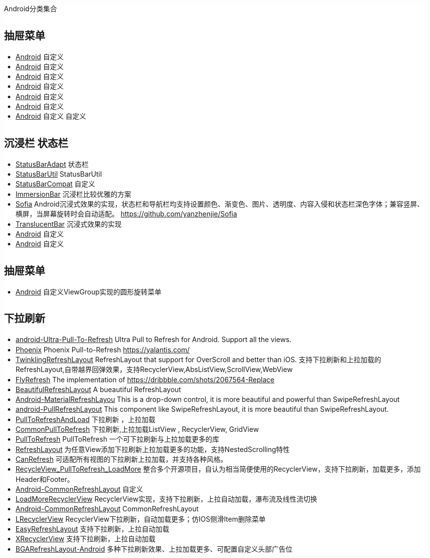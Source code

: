 Android分类集合

## 抽屉菜单 
- [Android](xxxxx)  自定义
- [Android](xxxxx)  自定义
- [Android](xxxxx)  自定义
- [Android](xxxxx)  自定义
- [Android](xxxxx)  自定义
- [Android](xxxxx)  自定义
- [Android](xxxxx)  自定义
   自定义
## 沉浸栏 状态栏 
- [StatusBarAdapt](https://github.com/CoolThink/StatusBarAdapt)  状态栏
- [StatusBarUtil](https://github.com/laobie/StatusBarUtil)  StatusBarUtil
- [StatusBarCompat](https://github.com/niorgai/StatusBarCompat)  自定义
- [ImmersionBar](https://github.com/gyf-dev/ImmersionBar)  沉浸栏比较优雅的方案
- [Sofia](https://github.com/yanzhenjie/Sofia)  Android沉浸式效果的实现，状态栏和导航栏均支持设置颜色、渐变色、图片、透明度、内容入侵和状态栏深色字体；兼容竖屏、横屏，当屏幕旋转时会自动适配。 https://github.com/yanzhenjie/Sofia
- [TranslucentBar](https://github.com/Kelin-Hong/TranslucentBar)  沉浸式效果的实现
- [Android](xxxxx)  自定义
- [Android](xxxxx)  自定义


## 抽屉菜单 
- [Android](xxxxx)  自定义ViewGroup实现的圆形旋转菜单   
## 下拉刷新 
- [android-Ultra-Pull-To-Refresh](https://github.com/liaohuqiu/android-Ultra-Pull-To-Refresh)  Ultra Pull to Refresh for Android. Support all the views.
- [Phoenix](https://github.com/Yalantis/Phoenix)  Phoenix Pull-to-Refresh https://yalantis.com/     
- [TwinklingRefreshLayout](https://github.com/lcodecorex/TwinklingRefreshLayout)  RefreshLayout that support for OverScroll and better than iOS. 
    支持下拉刷新和上拉加载的RefreshLayout,自带越界回弹效果，支持RecyclerView,AbsListView,ScrollView,WebView
- [FlyRefresh](https://github.com/race604/FlyRefresh)  The implementation of https://dribbble.com/shots/2067564-Replace
- [BeautifulRefreshLayout](https://github.com/android-cjj/BeautifulRefreshLayout)  A bueautiful RefreshLayout
- [Android-MaterialRefreshLayou](https://github.com/android-cjj/Android-MaterialRefreshLayout)  This is a drop-down control, it is more beautiful and powerful than SwipeRefreshLayout
- [android-PullRefreshLayout](https://github.com/baoyongzhang/android-PullRefreshLayout)  This component like SwipeRefreshLayout, it is more beautiful than SwipeRefreshLayout.
- [PullToRefreshAndLoad](https://github.com/jingchenUSTC/PullToRefreshAndLoad)  下拉刷新 ，上拉加载
- [CommonPullToRefresh](https://github.com/Chanven/CommonPullToRefresh)  下拉刷新,上拉加载ListView , RecyclerView, GridView
- [PullToRefresh](https://github.com/lynnchurch/PullToRefresh)  PullToRefresh 一个可下拉刷新与上拉加载更多的库
- [RefreshLayout](https://github.com/qstumn/RefreshLayout)  为任意View添加下拉刷新上拉加载更多的功能，支持NestedScrolling特性
- [CanRefresh](https://github.com/canyinghao/CanRefresh)  可适配所有视图的下拉刷新上拉加载，并支持各种风格。
- [RecycleView_PullToRefresh_LoadMore](https://github.com/zuiwuyuan/RecycleView_PullToRefresh_LoadMore)  整合多个开源项目，自认为相当简便使用的RecyclerView，支持下拉刷新，加载更多，添加Header和Footer。 
- [Android-CommonRefreshLayout](https://github.com/mylhyl/Android-CommonRefreshLayout)  自定义
- [LoadMoreRecyclerView](https://github.com/alicx/LoadMoreRecyclerView)  RecyclerView实现，支持下拉刷新，上拉自动加载，瀑布流及线性流切换
- [Android-CommonRefreshLayout](https://github.com/mylhyl/Android-CommonRefreshLayout)  CommonRefreshLayout
- [LRecyclerView](https://github.com/jdsjlzx/LRecyclerView)  RecyclerView下拉刷新，自动加载更多；仿IOS侧滑Item删除菜单
- [EasyRefreshLayout](https://github.com/anzaizai/EasyRefreshLayout)  支持下拉刷新，上拉自动加载
- [XRecyclerView](https://github.com/XRecyclerView/XRecyclerView)  支持下拉刷新，上拉自动加载
- [BGARefreshLayout-Android](https://github.com/bingoogolapple/BGARefreshLayout-Android)  多种下拉刷新效果、上拉加载更多、可配置自定义头部广告位